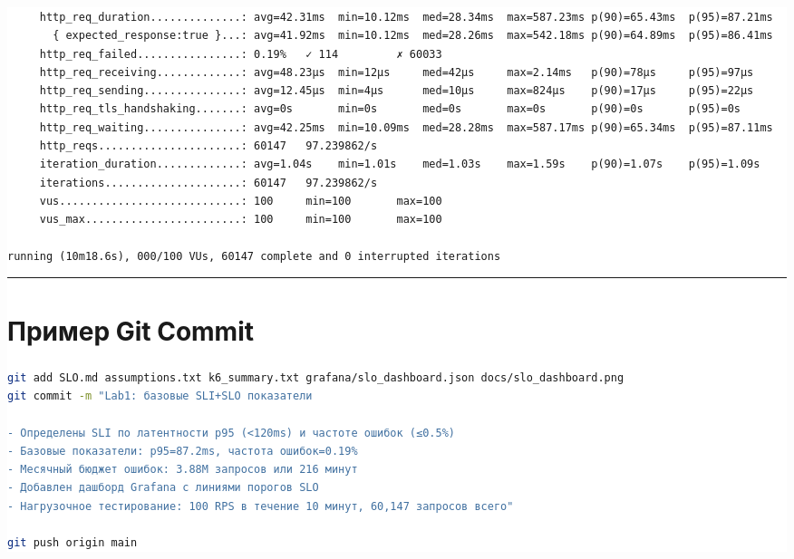 ```
     http_req_duration..............: avg=42.31ms  min=10.12ms  med=28.34ms  max=587.23ms p(90)=65.43ms  p(95)=87.21ms
       { expected_response:true }...: avg=41.92ms  min=10.12ms  med=28.26ms  max=542.18ms p(90)=64.89ms  p(95)=86.41ms
     http_req_failed................: 0.19%   ✓ 114         ✗ 60033
     http_req_receiving.............: avg=48.23µs  min=12µs     med=42µs     max=2.14ms   p(90)=78µs     p(95)=97µs
     http_req_sending...............: avg=12.45µs  min=4µs      med=10µs     max=824µs    p(90)=17µs     p(95)=22µs
     http_req_tls_handshaking.......: avg=0s       min=0s       med=0s       max=0s       p(90)=0s       p(95)=0s
     http_req_waiting...............: avg=42.25ms  min=10.09ms  med=28.28ms  max=587.17ms p(90)=65.34ms  p(95)=87.11ms
     http_reqs......................: 60147   97.239862/s
     iteration_duration.............: avg=1.04s    min=1.01s    med=1.03s    max=1.59s    p(90)=1.07s    p(95)=1.09s
     iterations.....................: 60147   97.239862/s
     vus............................: 100     min=100       max=100
     vus_max........................: 100     min=100       max=100

running (10m18.6s), 000/100 VUs, 60147 complete and 0 interrupted iterations
```

---

# Пример Git Commit

```bash
git add SLO.md assumptions.txt k6_summary.txt grafana/slo_dashboard.json docs/slo_dashboard.png
git commit -m "Lab1: базовые SLI+SLO показатели

- Определены SLI по латентности p95 (<120ms) и частоте ошибок (≤0.5%)
- Базовые показатели: p95=87.2ms, частота ошибок=0.19%
- Месячный бюджет ошибок: 3.88M запросов или 216 минут
- Добавлен дашборд Grafana с линиями порогов SLO
- Нагрузочное тестирование: 100 RPS в течение 10 минут, 60,147 запросов всего"

git push origin main
```